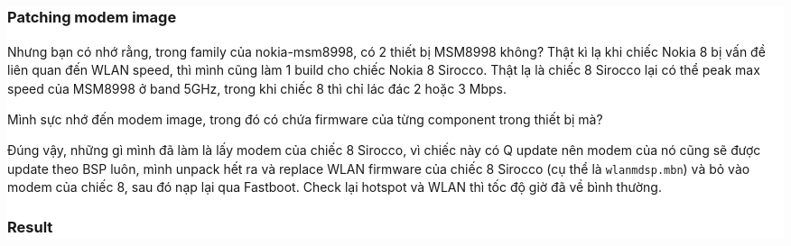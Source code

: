 ### Patching modem image
Nhưng bạn có nhớ rằng, trong family của nokia-msm8998, có 2 thiết bị MSM8998 không? Thật kì lạ khi chiếc Nokia 8 bị vấn đề liên quan đến WLAN speed, thì mình cũng làm 1 build cho chiếc Nokia 8 Sirocco. Thật lạ là chiếc 8 Sirocco lại có thể peak max speed của MSM8998 ở band 5GHz, trong khi chiếc 8 thì chỉ lác đác 2 hoặc 3 Mbps. 

Mình sực nhớ đến modem image, trong đó có chứa firmware của từng component trong thiết bị mà?

Đúng vậy, những gì mình đã làm là lấy modem của chiếc 8 Sirocco, vì chiếc này có Q update nên modem của nó cũng sẽ được update theo BSP luôn, mình unpack hết ra và replace WLAN firmware của chiếc 8 Sirocco (cụ thể là `wlanmdsp.mbn`) và bỏ vào modem của chiếc 8, sau đó nạp lại qua Fastboot. Check lại hotspot và WLAN thì tốc độ giờ đã về bình thường.

### Result